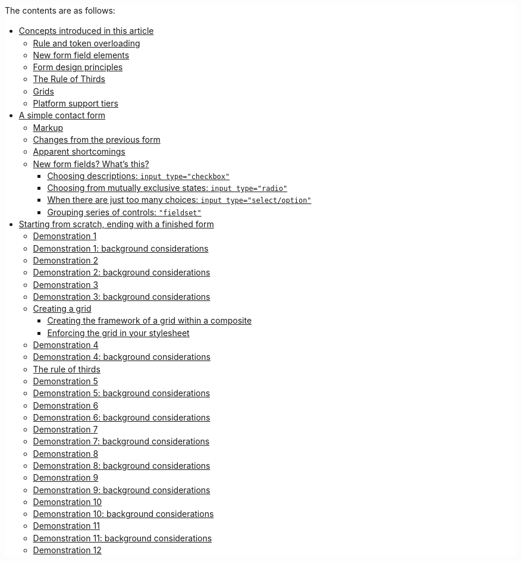 <p>The contents are as follows:</p>

<ul>
  <li><a href="#newconcepts">Concepts introduced in this article</a>
    <ul>
      <li><a href="#ruletokenoverloading">Rule and token overloading</a></li>
      <li><a href="#newformelements">New form field elements</a></li>
      <li><a href="#formdesignprinciples">Form design principles</a></li>
      <li><a href="#ruleofthirds">The Rule of Thirds</a></li>
      <li><a href="#grids">Grids</a></li>
      <li><a href="#platformsupport">Platform support tiers</a></li>
    </ul>
  </li>
  <li><a href="#simpleform">A simple contact form</a>
    <ul>
      <li><a href="#markup">Markup</a></li>
      <li><a href="#changesfrompreviousform">Changes from the previous form</a></li>
      <li><a href="#shortcomings">Apparent shortcomings</a></li>
      <li><a href="#newformfields">New form fields? What&#x2019;s this?</a>
        <ul>
          <li><a href="#checkbox">Choosing descriptions: <code>input type=&quot;checkbox&quot;</code></a></li>
          <li><a href="#radio">Choosing from mutually exclusive states: <code>input type=&quot;radio&quot;</code></a></li>
          <li><a href="#select">When there are just too many choices: <code>input type=&quot;select/option&quot;</code></a></li>
          <li><a href="#select">Grouping series of controls: <code>&quot;fieldset&quot;</code></a></li>
        </ul>
      </li>
    </ul>
  </li>
  <li><a href="#walkthrough">Starting from scratch, ending with a finished form</a>
    <ul>
      <li><a href="#demo1">Demonstration 1</a></li>
      <li><a href="#demo1background">Demonstration 1: background considerations</a></li>
      <li><a href="#demo2">Demonstration 2</a></li>
      <li><a href="#demo2background">Demonstration 2: background considerations</a></li>
      <li><a href="#demo3">Demonstration 3</a></li>
      <li><a href="#demo3background">Demonstration 3: background considerations</a></li>
      <li><a href="#creatingagrid">Creating a grid</a>
        <ul>
          <li><a href="#gridframeworkwithincomposite">Creating the framework of a grid within a composite</a></li>
          <li><a href="#enforcingthegrid">Enforcing the grid in your stylesheet</a></li>
        </ul>
      </li>
      <li><a href="#demo4">Demonstration 4</a></li>
      <li><a href="#demo4background">Demonstration 4: background considerations</a></li>
      <li><a href="#ruleofthirdsexplanation">The rule of thirds</a></li>
      <li><a href="#demo5">Demonstration 5</a></li>
      <li><a href="#demo5background">Demonstration 5: background considerations</a></li>
      <li><a href="#demo6">Demonstration 6</a></li>
      <li><a href="#demo6background">Demonstration 6: background considerations</a></li>
      <li><a href="#demo7">Demonstration 7</a></li>
      <li><a href="#demo7background">Demonstration 7: background considerations</a></li>
      <li><a href="#demo8">Demonstration 8</a></li>
      <li><a href="#demo8background">Demonstration 8: background considerations</a></li>
      <li><a href="#demo9">Demonstration 9</a></li>
      <li><a href="#demo9background">Demonstration 9: background considerations</a></li>
      <li><a href="#demo10">Demonstration 10</a></li>
      <li><a href="#demo10background">Demonstration 10: background considerations</a></li>
      <li><a href="#demo11">Demonstration 11</a></li>
      <li><a href="#demo11background">Demonstration 11: background considerations</a></li>
      <li><a href="#demo12">Demonstration 12</a></li>